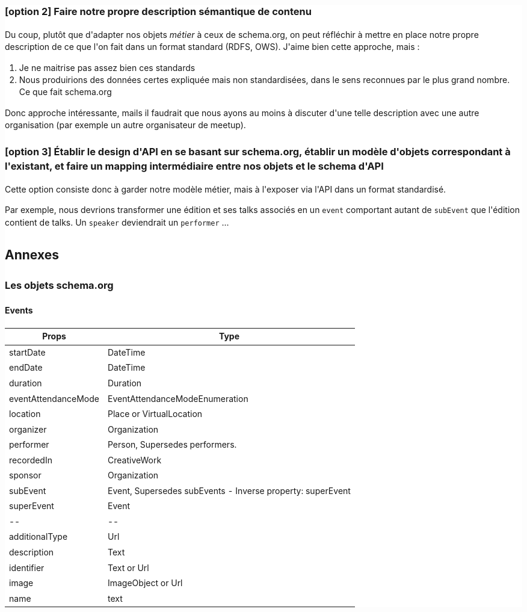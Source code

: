 ### [option 2] Faire notre propre description sémantique de contenu

Du coup, plutôt que d'adapter nos objets *métier* à ceux de schema.org, on peut réfléchir à mettre en place notre propre description de ce que l'on fait dans un format standard (RDFS, OWS). J'aime bien cette approche, mais :

1. Je ne maitrise pas assez bien ces standards
2. Nous produirions des données certes expliquée mais non standardisées, dans le sens reconnues par le plus grand nombre. Ce que fait schema.org

Donc approche intéressante, mails il faudrait que nous ayons au moins à discuter d'une telle description avec une autre organisation (par exemple un autre organisateur de meetup).

### [option 3] Établir le design d'API en se basant sur schema.org, établir un modèle d'objets correspondant à l'existant, et faire un mapping intermédiaire entre nos objets et le schema d'API

Cette option consiste donc à garder notre modèle métier, mais à l'exposer via l'API dans un format standardisé.

Par exemple, nous devrions transformer une édition et ses talks associés en un `event` comportant autant de `subEvent` que l'édition contient de talks. Un `speaker` deviendrait un `performer` ...

## Annexes

### Les objets schema.org

#### Events

| Props               | Type                                                        |
| ------------------- | ----------------------------------------------------------- |
| startDate           | DateTime                                                    |
| endDate             | DateTime                                                    |
| duration            | Duration                                                    |
| eventAttendanceMode | EventAttendanceModeEnumeration                              |
| location            | Place or VirtualLocation                                    |
| organizer           | Organization                                                |
| performer           | Person, Supersedes performers.                              |
| recordedIn          | CreativeWork                                                |
| sponsor             | Organization                                                |
| subEvent            | Event, Supersedes subEvents -  Inverse property: superEvent |
| superEvent          | Event                                                       |
| --                  | --                                                          |
| additionalType      | Url                                                         |
| description         | Text                                                        |
| identifier          | Text or Url                                                 |
| image               | ImageObject or Url                                          |
| name                | text                                                        |
